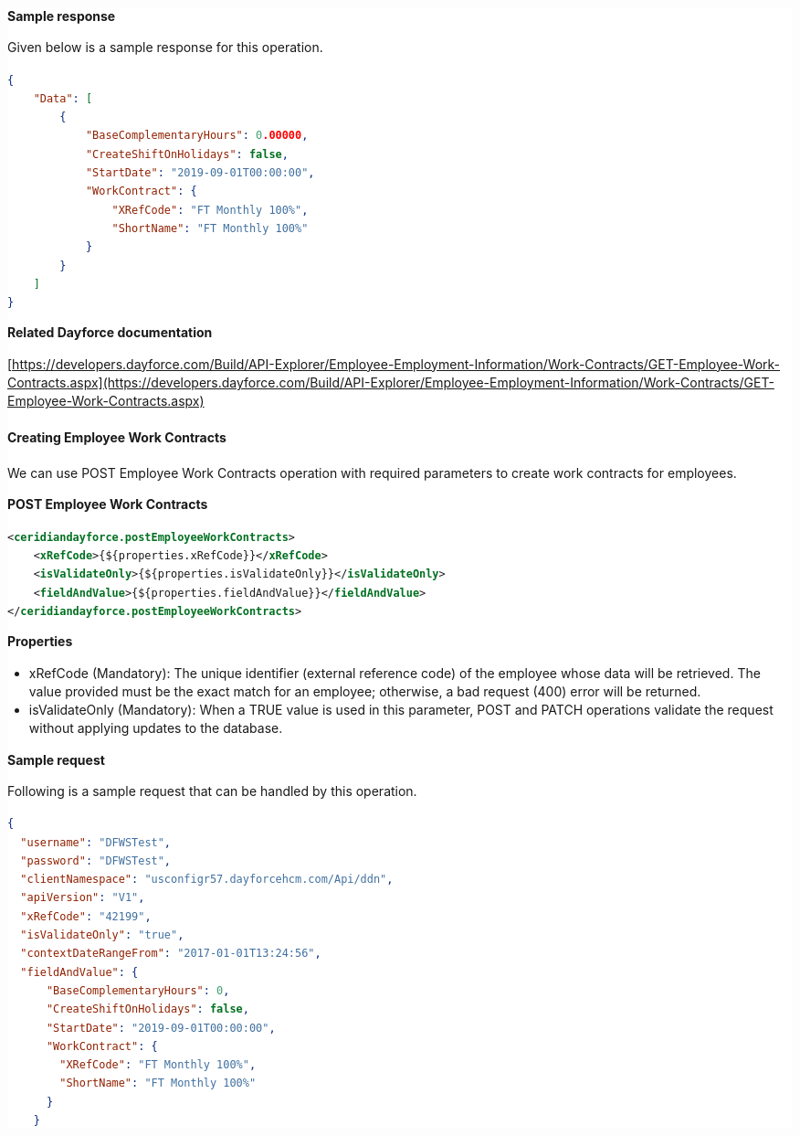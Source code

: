 **Sample response**

Given below is a sample response for this operation.

```json
{
    "Data": [
        {
            "BaseComplementaryHours": 0.00000,
            "CreateShiftOnHolidays": false,
            "StartDate": "2019-09-01T00:00:00",
            "WorkContract": {
                "XRefCode": "FT Monthly 100%",
                "ShortName": "FT Monthly 100%"
            }
        }
    ]
}
```

**Related Dayforce documentation**

[https://developers.dayforce.com/Build/API-Explorer/Employee-Employment-Information/Work-Contracts/GET-Employee-Work-Contracts.aspx](https://developers.dayforce.com/Build/API-Explorer/Employee-Employment-Information/Work-Contracts/GET-Employee-Work-Contracts.aspx)

#### Creating Employee Work Contracts
We can use POST Employee Work Contracts operation with required parameters to create work contracts for employees.

**POST Employee Work Contracts**
```xml
<ceridiandayforce.postEmployeeWorkContracts>
    <xRefCode>{${properties.xRefCode}}</xRefCode>
    <isValidateOnly>{${properties.isValidateOnly}}</isValidateOnly>
    <fieldAndValue>{${properties.fieldAndValue}}</fieldAndValue>
</ceridiandayforce.postEmployeeWorkContracts>
```

**Properties**

* xRefCode (Mandatory): The unique identifier (external reference code) of the employee whose data will be retrieved. The value provided must be the exact match for an employee; otherwise, a bad request (400) error will be returned.
* isValidateOnly (Mandatory): When a TRUE value is used in this parameter, POST and PATCH operations validate the request without applying updates to the database.

**Sample request**

Following is a sample request that can be handled by this operation.

```json
{
  "username": "DFWSTest",
  "password": "DFWSTest",
  "clientNamespace": "usconfigr57.dayforcehcm.com/Api/ddn",
  "apiVersion": "V1",
  "xRefCode": "42199",
  "isValidateOnly": "true",
  "contextDateRangeFrom": "2017-01-01T13:24:56",
  "fieldAndValue": {
      "BaseComplementaryHours": 0,
      "CreateShiftOnHolidays": false,
      "StartDate": "2019-09-01T00:00:00",
      "WorkContract": {
        "XRefCode": "FT Monthly 100%",
        "ShortName": "FT Monthly 100%"
      }
    }
```
